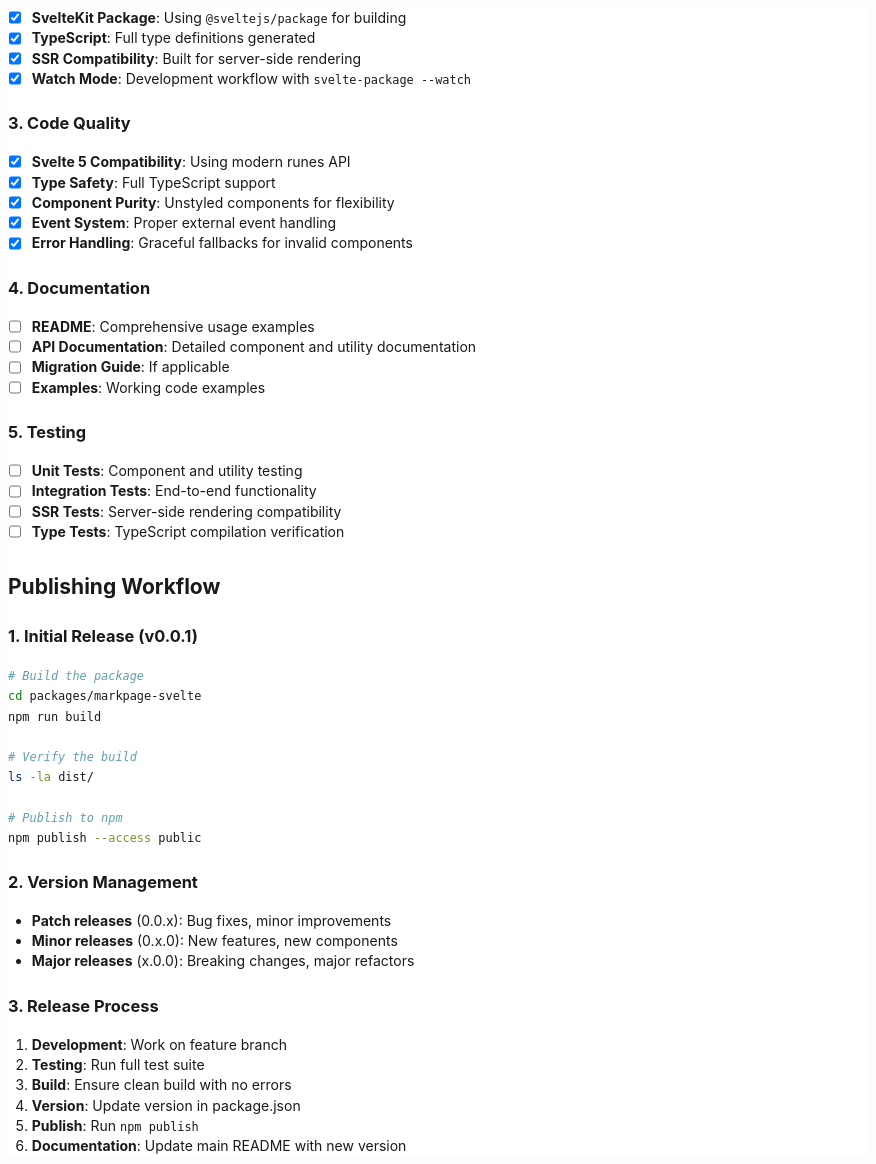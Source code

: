 - [x] **SvelteKit Package**: Using `@sveltejs/package` for building
- [x] **TypeScript**: Full type definitions generated
- [x] **SSR Compatibility**: Built for server-side rendering
- [x] **Watch Mode**: Development workflow with `svelte-package --watch`

### 3. Code Quality

- [x] **Svelte 5 Compatibility**: Using modern runes API
- [x] **Type Safety**: Full TypeScript support
- [x] **Component Purity**: Unstyled components for flexibility
- [x] **Event System**: Proper external event handling
- [x] **Error Handling**: Graceful fallbacks for invalid components

### 4. Documentation

- [ ] **README**: Comprehensive usage examples
- [ ] **API Documentation**: Detailed component and utility documentation
- [ ] **Migration Guide**: If applicable
- [ ] **Examples**: Working code examples

### 5. Testing

- [ ] **Unit Tests**: Component and utility testing
- [ ] **Integration Tests**: End-to-end functionality
- [ ] **SSR Tests**: Server-side rendering compatibility
- [ ] **Type Tests**: TypeScript compilation verification

## Publishing Workflow

### 1. Initial Release (v0.0.1)

```bash
# Build the package
cd packages/markpage-svelte
npm run build

# Verify the build
ls -la dist/

# Publish to npm
npm publish --access public
```

### 2. Version Management

- **Patch releases** (0.0.x): Bug fixes, minor improvements
- **Minor releases** (0.x.0): New features, new components
- **Major releases** (x.0.0): Breaking changes, major refactors

### 3. Release Process

1. **Development**: Work on feature branch
2. **Testing**: Run full test suite
3. **Build**: Ensure clean build with no errors
4. **Version**: Update version in package.json
5. **Publish**: Run `npm publish`
6. **Documentation**: Update main README with new version
